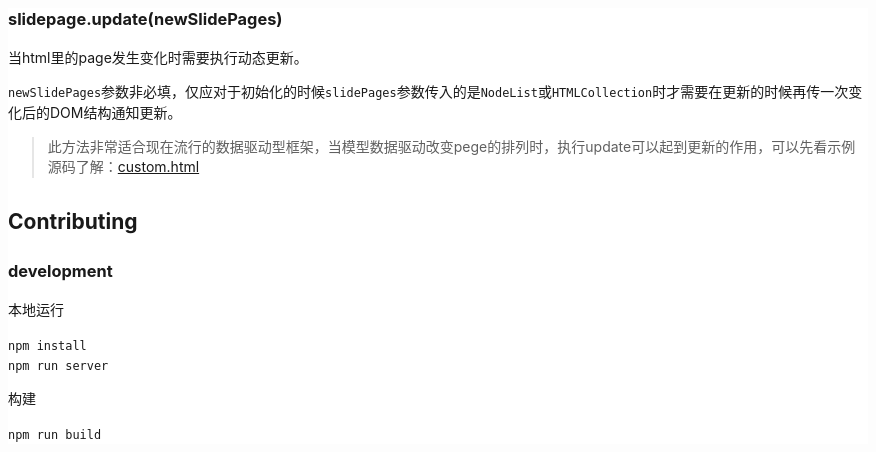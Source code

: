 ### slidepage.update(newSlidePages)
当html里的page发生变化时需要执行动态更新。

`newSlidePages`参数非必填，仅应对于初始化的时候`slidePages`参数传入的是`NodeList`或`HTMLCollection`时才需要在更新的时候再传一次变化后的DOM结构通知更新。

> 此方法非常适合现在流行的数据驱动型框架，当模型数据驱动改变pege的排列时，执行update可以起到更新的作用，可以先看示例源码了解：[custom.html](https://github.com/lipten/slidePage/blob/master/examples/custom.html)


## Contributing

### development
本地运行
```
npm install
npm run server
```
构建
```
npm run build
```
